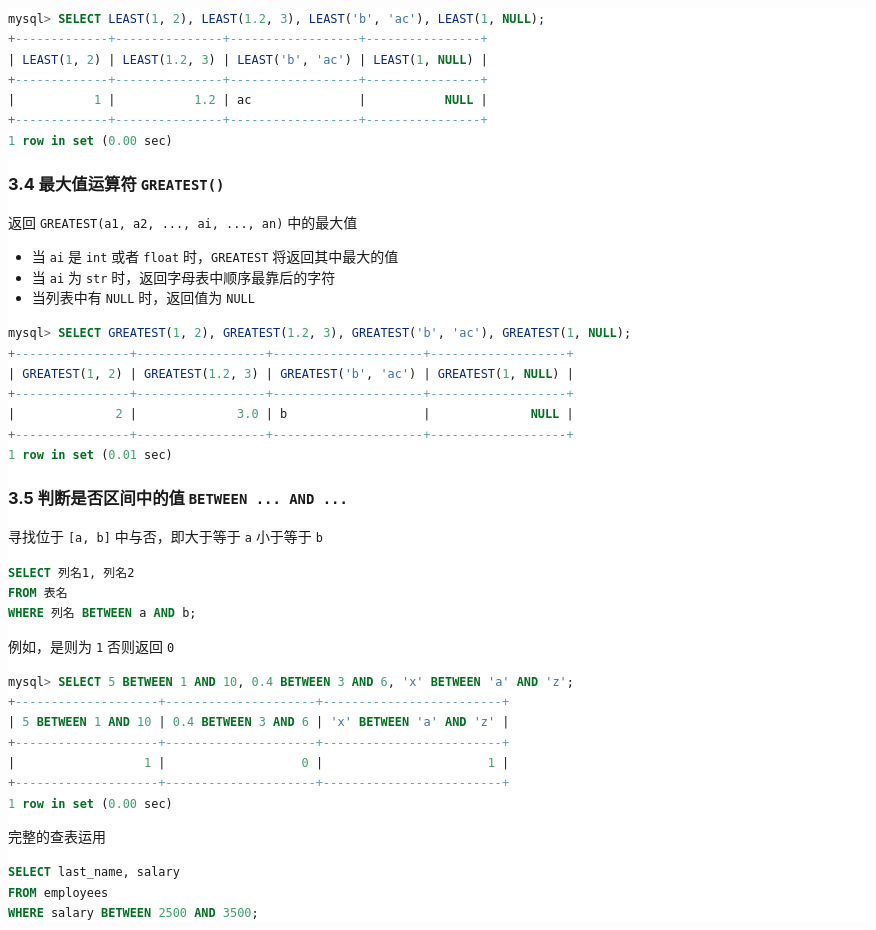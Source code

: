 ```sql
mysql> SELECT LEAST(1, 2), LEAST(1.2, 3), LEAST('b', 'ac'), LEAST(1, NULL);
+-------------+---------------+------------------+----------------+
| LEAST(1, 2) | LEAST(1.2, 3) | LEAST('b', 'ac') | LEAST(1, NULL) |
+-------------+---------------+------------------+----------------+
|           1 |           1.2 | ac               |           NULL |
+-------------+---------------+------------------+----------------+
1 row in set (0.00 sec)
```

### 3.4 最大值运算符 `GREATEST()` 

返回 `GREATEST(a1, a2, ..., ai, ..., an)` 中的最大值

- 当 `ai` 是 `int` 或者 `float` 时，`GREATEST` 将返回其中最大的值
- 当 `ai` 为 `str` 时，返回字母表中顺序最靠后的字符
- 当列表中有 `NULL` 时，返回值为 `NULL`

```sql
mysql> SELECT GREATEST(1, 2), GREATEST(1.2, 3), GREATEST('b', 'ac'), GREATEST(1, NULL);
+----------------+------------------+---------------------+-------------------+
| GREATEST(1, 2) | GREATEST(1.2, 3) | GREATEST('b', 'ac') | GREATEST(1, NULL) |
+----------------+------------------+---------------------+-------------------+
|              2 |              3.0 | b                   |              NULL |
+----------------+------------------+---------------------+-------------------+
1 row in set (0.01 sec)
```

### 3.5 判断是否区间中的值 `BETWEEN ... AND ...`

寻找位于 `[a, b]` 中与否，即大于等于 `a` 小于等于 `b`

```sql
SELECT 列名1, 列名2
FROM 表名
WHERE 列名 BETWEEN a AND b;
```

例如，是则为 `1` 否则返回 `0`

```sql
mysql> SELECT 5 BETWEEN 1 AND 10, 0.4 BETWEEN 3 AND 6, 'x' BETWEEN 'a' AND 'z';
+--------------------+---------------------+-------------------------+
| 5 BETWEEN 1 AND 10 | 0.4 BETWEEN 3 AND 6 | 'x' BETWEEN 'a' AND 'z' |
+--------------------+---------------------+-------------------------+
|                  1 |                   0 |                       1 |
+--------------------+---------------------+-------------------------+
1 row in set (0.00 sec)
```

完整的查表运用

```sql
SELECT last_name, salary
FROM employees
WHERE salary BETWEEN 2500 AND 3500;
```
